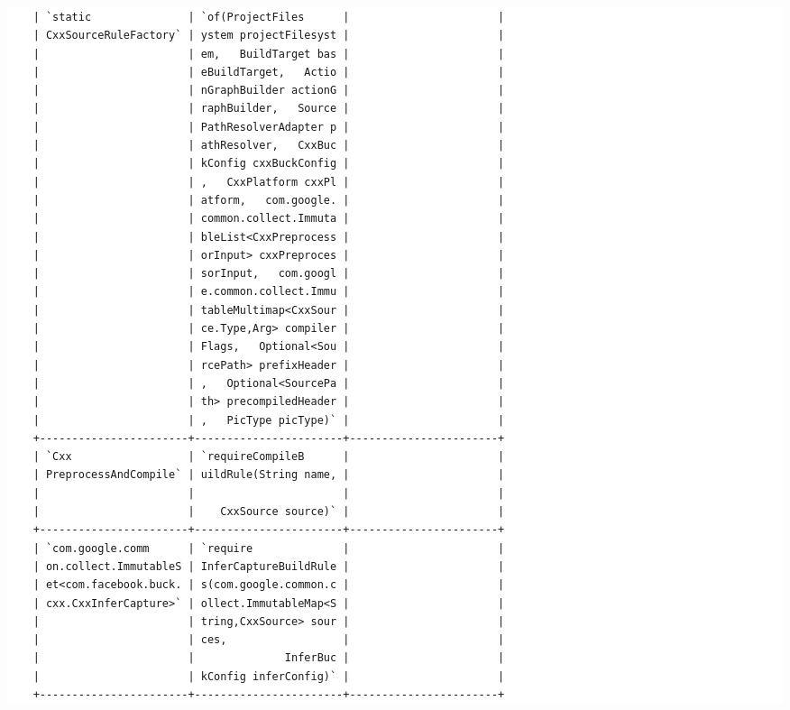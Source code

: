         | `static               | `of​(ProjectFiles      |                       |
        | CxxSourceRuleFactory` | ystem projectFilesyst |                       |
        |                       | em,   BuildTarget bas |                       |
        |                       | eBuildTarget,   Actio |                       |
        |                       | nGraphBuilder actionG |                       |
        |                       | raphBuilder,   Source |                       |
        |                       | PathResolverAdapter p |                       |
        |                       | athResolver,   CxxBuc |                       |
        |                       | kConfig cxxBuckConfig |                       |
        |                       | ,   CxxPlatform cxxPl |                       |
        |                       | atform,   com.google. |                       |
        |                       | common.collect.Immuta |                       |
        |                       | bleList<CxxPreprocess |                       |
        |                       | orInput> cxxPreproces |                       |
        |                       | sorInput,   com.googl |                       |
        |                       | e.common.collect.Immu |                       |
        |                       | tableMultimap<CxxSour |                       |
        |                       | ce.Type,​Arg> compiler |                       |
        |                       | Flags,   Optional<Sou |                       |
        |                       | rcePath> prefixHeader |                       |
        |                       | ,   Optional<SourcePa |                       |
        |                       | th> precompiledHeader |                       |
        |                       | ,   PicType picType)` |                       |
        +-----------------------+-----------------------+-----------------------+
        | `Cxx                  | `requireCompileB      |                       |
        | PreprocessAndCompile` | uildRule​(String name, |                       |
        |                       |                       |                       |
        |                       |    CxxSource source)` |                       |
        +-----------------------+-----------------------+-----------------------+
        | `com.google.comm      | `require              |                       |
        | on.collect.ImmutableS | InferCaptureBuildRule |                       |
        | et<com.facebook.buck. | s​(com.google.common.c |                       |
        | cxx.CxxInferCapture>` | ollect.ImmutableMap<S |                       |
        |                       | tring,​CxxSource> sour |                       |
        |                       | ces,                  |                       |
        |                       |              InferBuc |                       |
        |                       | kConfig inferConfig)` |                       |
        +-----------------------+-----------------------+-----------------------+